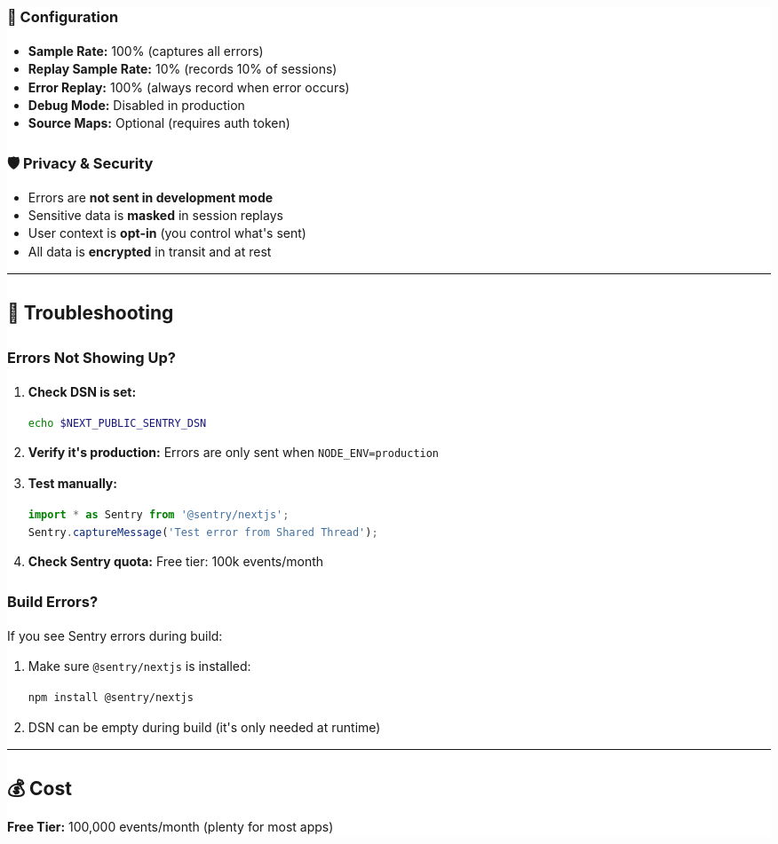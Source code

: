 ### 🔧 Configuration

- **Sample Rate:** 100% (captures all errors)
- **Replay Sample Rate:** 10% (records 10% of sessions)
- **Error Replay:** 100% (always record when error occurs)
- **Debug Mode:** Disabled in production
- **Source Maps:** Optional (requires auth token)

### 🛡️ Privacy & Security

- Errors are **not sent in development mode**
- Sensitive data is **masked** in session replays
- User context is **opt-in** (you control what's sent)
- All data is **encrypted** in transit and at rest

---

## 🚨 Troubleshooting

### Errors Not Showing Up?

1. **Check DSN is set:**
   ```bash
   echo $NEXT_PUBLIC_SENTRY_DSN
   ```

2. **Verify it's production:**
   Errors are only sent when `NODE_ENV=production`

3. **Test manually:**
   ```typescript
   import * as Sentry from '@sentry/nextjs';
   Sentry.captureMessage('Test error from Shared Thread');
   ```

4. **Check Sentry quota:**
   Free tier: 100k events/month

### Build Errors?

If you see Sentry errors during build:

1. Make sure `@sentry/nextjs` is installed:
   ```bash
   npm install @sentry/nextjs
   ```

2. DSN can be empty during build (it's only needed at runtime)

---

## 💰 Cost

**Free Tier:** 100,000 events/month (plenty for most apps)
